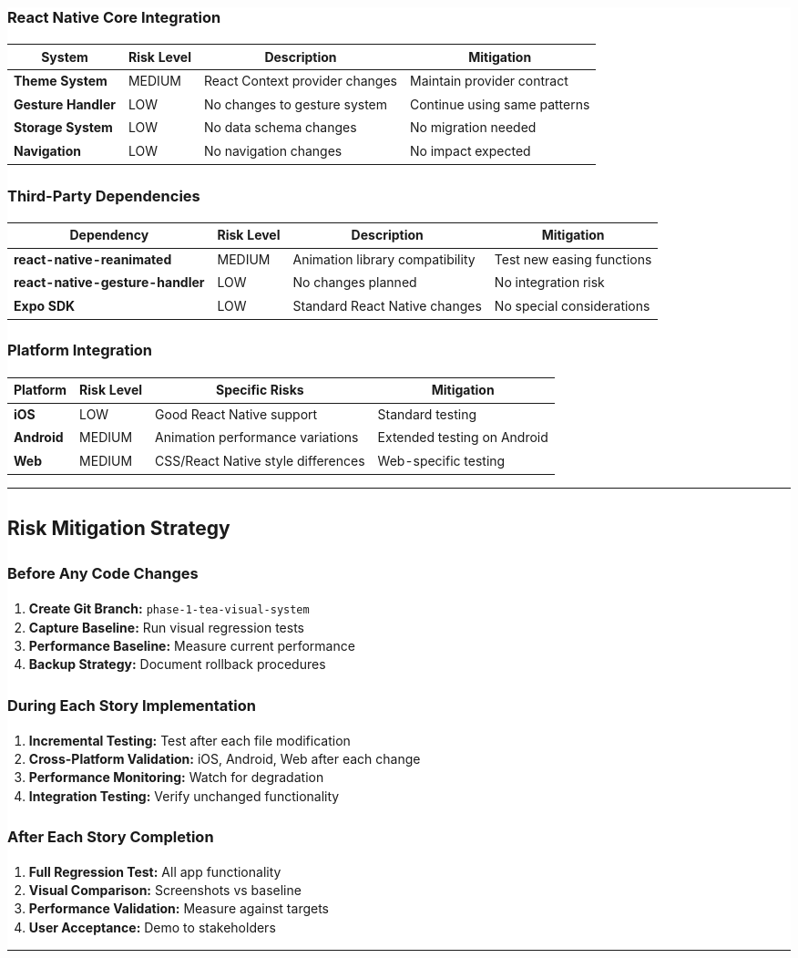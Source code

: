 ### React Native Core Integration
| System | Risk Level | Description | Mitigation |
|--------|------------|-------------|------------|
| **Theme System** | MEDIUM | React Context provider changes | Maintain provider contract |
| **Gesture Handler** | LOW | No changes to gesture system | Continue using same patterns |
| **Storage System** | LOW | No data schema changes | No migration needed |
| **Navigation** | LOW | No navigation changes | No impact expected |

### Third-Party Dependencies
| Dependency | Risk Level | Description | Mitigation |
|------------|------------|-------------|------------|
| **react-native-reanimated** | MEDIUM | Animation library compatibility | Test new easing functions |
| **react-native-gesture-handler** | LOW | No changes planned | No integration risk |
| **Expo SDK** | LOW | Standard React Native changes | No special considerations |

### Platform Integration
| Platform | Risk Level | Specific Risks | Mitigation |
|----------|------------|---------------|------------|
| **iOS** | LOW | Good React Native support | Standard testing |
| **Android** | MEDIUM | Animation performance variations | Extended testing on Android |
| **Web** | MEDIUM | CSS/React Native style differences | Web-specific testing |

---

## Risk Mitigation Strategy

### Before Any Code Changes
1. **Create Git Branch:** `phase-1-tea-visual-system`  
2. **Capture Baseline:** Run visual regression tests  
3. **Performance Baseline:** Measure current performance  
4. **Backup Strategy:** Document rollback procedures  

### During Each Story Implementation
1. **Incremental Testing:** Test after each file modification  
2. **Cross-Platform Validation:** iOS, Android, Web after each change  
3. **Performance Monitoring:** Watch for degradation  
4. **Integration Testing:** Verify unchanged functionality  

### After Each Story Completion
1. **Full Regression Test:** All app functionality  
2. **Visual Comparison:** Screenshots vs baseline  
3. **Performance Validation:** Measure against targets  
4. **User Acceptance:** Demo to stakeholders  

---